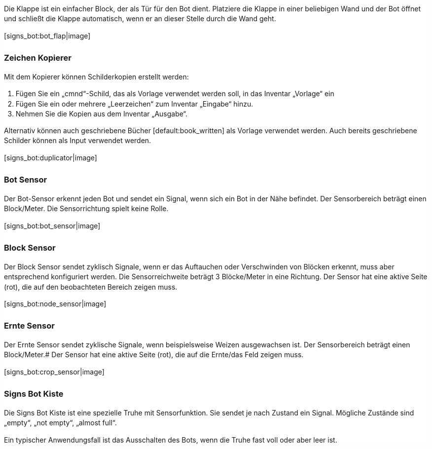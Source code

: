 Die Klappe ist ein einfacher Block, der als Tür für den Bot dient. Platziere die
Klappe in einer beliebigen Wand und der Bot öffnet und schließt die Klappe 
automatisch, wenn er an dieser Stelle durch die Wand geht.

[signs_bot:bot_flap|image]

### Zeichen Kopierer

Mit dem Kopierer können Schilderkopien erstellt werden:

1. Fügen Sie ein „cmnd“-Schild, das als Vorlage verwendet werden soll, 
    in das Inventar „Vorlage“ ein
2. Fügen Sie ein oder mehrere „Leerzeichen“ zum Inventar „Eingabe“ hinzu.
3. Nehmen Sie die Kopien aus dem Inventar „Ausgabe“.

Alternativ können auch geschriebene Bücher [default:book_written] als
Vorlage verwendet werden.
Auch bereits geschriebene Schilder können als Input verwendet werden.

[signs_bot:duplicator|image]

### Bot Sensor

Der Bot-Sensor erkennt jeden Bot und sendet ein Signal, wenn sich ein Bot
in der Nähe befindet.
Der Sensorbereich beträgt einen Block/Meter. 
Die Sensorrichtung spielt keine Rolle.

[signs_bot:bot_sensor|image]

### Block Sensor

Der Block Sensor sendet zyklisch Signale, wenn er das Auftauchen oder
Verschwinden von Blöcken erkennt, muss aber entsprechend konfiguriert
werden. Die Sensorreichweite beträgt 3 Blöcke/Meter in eine Richtung.
Der Sensor hat eine aktive Seite (rot), die auf den beobachteten Bereich
zeigen muss.

[signs_bot:node_sensor|image]

### Ernte Sensor

Der Ernte Sensor sendet zyklische Signale, wenn beispielsweise Weizen
ausgewachsen ist. Der Sensorbereich beträgt einen Block/Meter.#
Der Sensor hat eine aktive Seite (rot), die auf die Ernte/das Feld
zeigen muss.

[signs_bot:crop_sensor|image]

### Signs Bot Kiste

Die Signs Bot Kiste ist eine spezielle Truhe mit Sensorfunktion. Sie sendet
je nach Zustand ein Signal.
Mögliche Zustände sind „empty“, „not empty“, „almost full“.

Ein typischer Anwendungsfall ist das Ausschalten des Bots, wenn die Truhe
fast voll oder aber leer ist.
